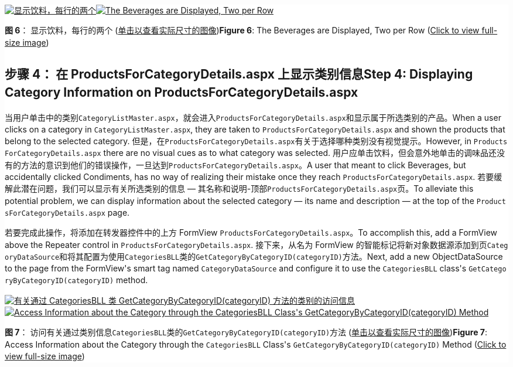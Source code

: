 
<span data-ttu-id="a76e3-177">[![显示饮料，每行的两个](master-detail-filtering-acess-two-pages-datalist-cs/_static/image17.png)](master-detail-filtering-acess-two-pages-datalist-cs/_static/image16.png)</span><span class="sxs-lookup"><span data-stu-id="a76e3-177">[![The Beverages are Displayed, Two per Row](master-detail-filtering-acess-two-pages-datalist-cs/_static/image17.png)](master-detail-filtering-acess-two-pages-datalist-cs/_static/image16.png)</span></span>

<span data-ttu-id="a76e3-178">**图 6**： 显示饮料，每行的两个 ([单击以查看实际尺寸的图像](master-detail-filtering-acess-two-pages-datalist-cs/_static/image18.png))</span><span class="sxs-lookup"><span data-stu-id="a76e3-178">**Figure 6**: The Beverages are Displayed, Two per Row ([Click to view full-size image](master-detail-filtering-acess-two-pages-datalist-cs/_static/image18.png))</span></span>


## <a name="step-4-displaying-category-information-on-productsforcategorydetailsaspx"></a><span data-ttu-id="a76e3-179">步骤 4： 在 ProductsForCategoryDetails.aspx 上显示类别信息</span><span class="sxs-lookup"><span data-stu-id="a76e3-179">Step 4: Displaying Category Information on ProductsForCategoryDetails.aspx</span></span>

<span data-ttu-id="a76e3-180">当用户单击中的类别`CategoryListMaster.aspx`，就会进入`ProductsForCategoryDetails.aspx`和显示属于所选类别的产品。</span><span class="sxs-lookup"><span data-stu-id="a76e3-180">When a user clicks on a category in `CategoryListMaster.aspx`, they are taken to `ProductsForCategoryDetails.aspx` and shown the products that belong to the selected category.</span></span> <span data-ttu-id="a76e3-181">但是，在`ProductsForCategoryDetails.aspx`有关于选择哪种类别没有视觉提示。</span><span class="sxs-lookup"><span data-stu-id="a76e3-181">However, in `ProductsForCategoryDetails.aspx` there are no visual cues as to what category was selected.</span></span> <span data-ttu-id="a76e3-182">用户应单击饮料，但会意外地单击的调味品还没有的方法的意识到他们的错误操作，一旦达到`ProductsForCategoryDetails.aspx`。</span><span class="sxs-lookup"><span data-stu-id="a76e3-182">A user that meant to click Beverages, but accidentally clicked Condiments, has no way of realizing their mistake once they reach `ProductsForCategoryDetails.aspx`.</span></span> <span data-ttu-id="a76e3-183">若要缓解此潜在问题，我们可以显示有关所选类别的信息 — 其名称和说明-顶部`ProductsForCategoryDetails.aspx`页。</span><span class="sxs-lookup"><span data-stu-id="a76e3-183">To alleviate this potential problem, we can display information about the selected category — its name and description — at the top of the `ProductsForCategoryDetails.aspx` page.</span></span>

<span data-ttu-id="a76e3-184">若要完成此操作，将添加在转发器控件中的上方 FormView `ProductsForCategoryDetails.aspx`。</span><span class="sxs-lookup"><span data-stu-id="a76e3-184">To accomplish this, add a FormView above the Repeater control in `ProductsForCategoryDetails.aspx`.</span></span> <span data-ttu-id="a76e3-185">接下来，从名为 FormView 的智能标记将新对象数据源添加到页`CategoryDataSource`和将其配置为使用`CategoriesBLL`类的`GetCategoryByCategoryID(categoryID)`方法。</span><span class="sxs-lookup"><span data-stu-id="a76e3-185">Next, add a new ObjectDataSource to the page from the FormView's smart tag named `CategoryDataSource` and configure it to use the `CategoriesBLL` class's `GetCategoryByCategoryID(categoryID)` method.</span></span>


<span data-ttu-id="a76e3-186">[![有关通过 CategoriesBLL 类 GetCategoryByCategoryID(categoryID) 方法的类别的访问信息](master-detail-filtering-acess-two-pages-datalist-cs/_static/image20.png)](master-detail-filtering-acess-two-pages-datalist-cs/_static/image19.png)</span><span class="sxs-lookup"><span data-stu-id="a76e3-186">[![Access Information about the Category through the CategoriesBLL Class's GetCategoryByCategoryID(categoryID) Method](master-detail-filtering-acess-two-pages-datalist-cs/_static/image20.png)](master-detail-filtering-acess-two-pages-datalist-cs/_static/image19.png)</span></span>

<span data-ttu-id="a76e3-187">**图 7**： 访问有关通过类别信息`CategoriesBLL`类的`GetCategoryByCategoryID(categoryID)`方法 ([单击以查看实际尺寸的图像](master-detail-filtering-acess-two-pages-datalist-cs/_static/image21.png))</span><span class="sxs-lookup"><span data-stu-id="a76e3-187">**Figure 7**: Access Information about the Category through the `CategoriesBLL` Class's `GetCategoryByCategoryID(categoryID)` Method ([Click to view full-size image](master-detail-filtering-acess-two-pages-datalist-cs/_static/image21.png))</span></span>
